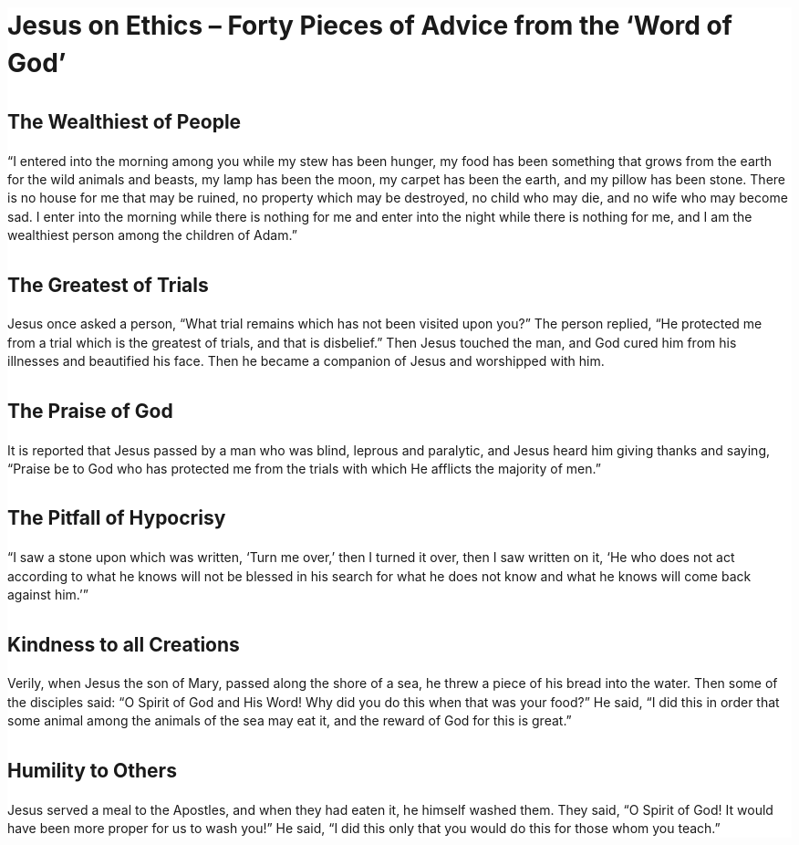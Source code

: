 Jesus on Ethics – Forty Pieces of Advice from the ‘Word of God’
===============================================================

The Wealthiest of People
------------------------

“I entered into the morning among you while my stew has been hunger, my
food has been something that grows from the earth for the wild animals
and beasts, my lamp has been the moon, my carpet has been the earth, and
my pillow has been stone. There is no house for me that may be ruined,
no property which may be destroyed, no child who may die, and no wife
who may become sad. I enter into the morning while there is nothing for
me and enter into the night while there is nothing for me, and I am the
wealthiest person among the children of Adam.”

The Greatest of Trials
----------------------

Jesus once asked a person, “What trial remains which has not been
visited upon you?” The person replied, “He protected me from a trial
which is the greatest of trials, and that is disbelief.” Then Jesus
touched the man, and God cured him from his illnesses and beautified his
face. Then he became a companion of Jesus and worshipped with him.

The Praise of God
-----------------

It is reported that Jesus passed by a man who was blind, leprous and
paralytic, and Jesus heard him giving thanks and saying, “Praise be to
God who has protected me from the trials with which He afflicts the
majority of men.”

The Pitfall of Hypocrisy
------------------------

“I saw a stone upon which was written, ‘Turn me over,’ then I turned it
over, then I saw written on it, ‘He who does not act according to what
he knows will not be blessed in his search for what he does not know and
what he knows will come back against him.’”

Kindness to all Creations
-------------------------

Verily, when Jesus the son of Mary, passed along the shore of a sea, he
threw a piece of his bread into the water. Then some of the disciples
said: “O Spirit of God and His Word! Why did you do this when that was
your food?” He said, “I did this in order that some animal among the
animals of the sea may eat it, and the reward of God for this is great.”

Humility to Others
------------------

Jesus served a meal to the Apostles, and when they had eaten it, he
himself washed them. They said, “O Spirit of God! It would have been
more proper for us to wash you!” He said, “I did this only that you
would do this for those whom you teach.”
